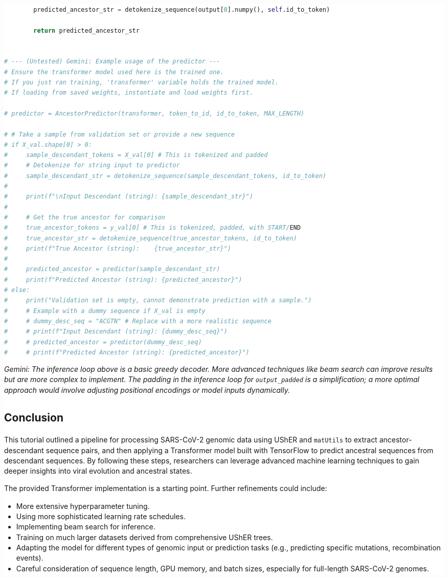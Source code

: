 ```python
        predicted_ancestor_str = detokenize_sequence(output[0].numpy(), self.id_to_token)

        return predicted_ancestor_str


# --- (Untested) Gemini: Example usage of the predictor ---
# Ensure the transformer model used here is the trained one.
# If you just ran training, 'transformer' variable holds the trained model.
# If loading from saved weights, instantiate and load weights first.

# predictor = AncestorPredictor(transformer, token_to_id, id_to_token, MAX_LENGTH)

# # Take a sample from validation set or provide a new sequence
# if X_val.shape[0] > 0:
#     sample_descendant_tokens = X_val[0] # This is tokenized and padded
#     # Detokenize for string input to predictor
#     sample_descendant_str = detokenize_sequence(sample_descendant_tokens, id_to_token)
#
#     print(f"\nInput Descendant (string): {sample_descendant_str}")
#
#     # Get the true ancestor for comparison
#     true_ancestor_tokens = y_val[0] # This is tokenized, padded, with START/END
#     true_ancestor_str = detokenize_sequence(true_ancestor_tokens, id_to_token)
#     print(f"True Ancestor (string):    {true_ancestor_str}")
#
#     predicted_ancestor = predictor(sample_descendant_str)
#     print(f"Predicted Ancestor (string): {predicted_ancestor}")
# else:
#     print("Validation set is empty, cannot demonstrate prediction with a sample.")
#     # Example with a dummy sequence if X_val is empty
#     # dummy_desc_seq = "ACGTN" # Replace with a more realistic sequence
#     # print(f"Input Descendant (string): {dummy_desc_seq}")
#     # predicted_ancestor = predictor(dummy_desc_seq)
#     # print(f"Predicted Ancestor (string): {predicted_ancestor}")

```
*Gemini: The inference loop above is a basic greedy decoder. More advanced techniques like beam search can improve results but are more complex to implement. The padding in the inference loop for `output_padded` is a simplification; a more optimal approach would involve adjusting positional encodings or model inputs dynamically.*

## Conclusion

This tutorial outlined a pipeline for processing SARS-CoV-2 genomic data using UShER and `matUtils` to extract ancestor-descendant sequence pairs, and then applying a Transformer model built with TensorFlow to predict ancestral sequences from descendant sequences. By following these steps, researchers can leverage advanced machine learning techniques to gain deeper insights into viral evolution and ancestral states.

The provided Transformer implementation is a starting point. Further refinements could include:
*   More extensive hyperparameter tuning.
*   Using more sophisticated learning rate schedules.
*   Implementing beam search for inference.
*   Training on much larger datasets derived from comprehensive UShER trees.
*   Adapting the model for different types of genomic input or prediction tasks (e.g., predicting specific mutations, recombination events).
*   Careful consideration of sequence length, GPU memory, and batch sizes, especially for full-length SARS-CoV-2 genomes.
